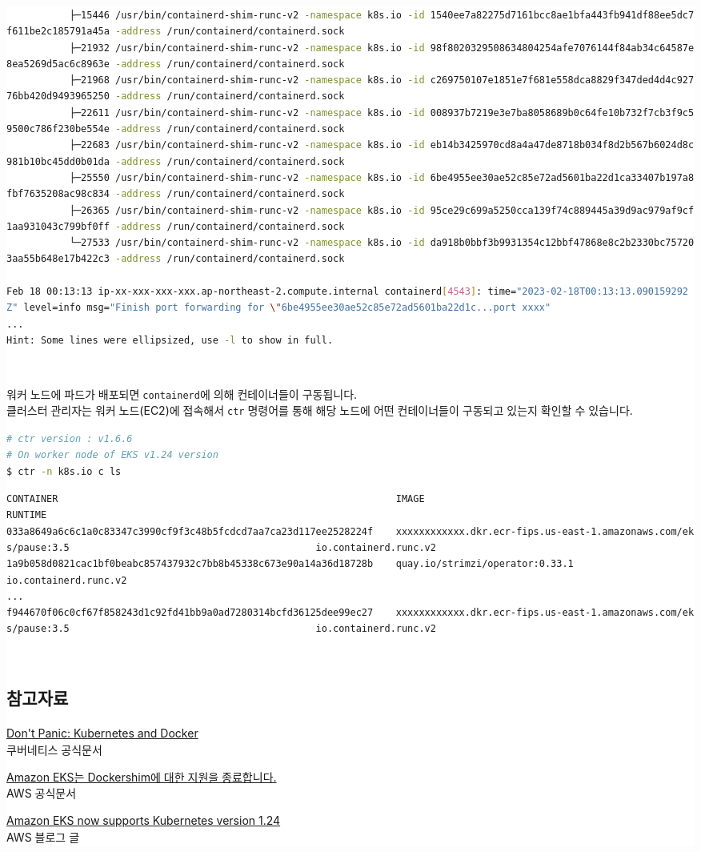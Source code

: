 ```bash
           ├─15446 /usr/bin/containerd-shim-runc-v2 -namespace k8s.io -id 1540ee7a82275d7161bcc8ae1bfa443fb941df88ee5dc7f611be2c185791a45a -address /run/containerd/containerd.sock
           ├─21932 /usr/bin/containerd-shim-runc-v2 -namespace k8s.io -id 98f8020329508634804254afe7076144f84ab34c64587e8ea5269d5ac6c8963e -address /run/containerd/containerd.sock
           ├─21968 /usr/bin/containerd-shim-runc-v2 -namespace k8s.io -id c269750107e1851e7f681e558dca8829f347ded4d4c92776bb420d9493965250 -address /run/containerd/containerd.sock
           ├─22611 /usr/bin/containerd-shim-runc-v2 -namespace k8s.io -id 008937b7219e3e7ba8058689b0c64fe10b732f7cb3f9c59500c786f230be554e -address /run/containerd/containerd.sock
           ├─22683 /usr/bin/containerd-shim-runc-v2 -namespace k8s.io -id eb14b3425970cd8a4a47de8718b034f8d2b567b6024d8c981b10bc45dd0b01da -address /run/containerd/containerd.sock
           ├─25550 /usr/bin/containerd-shim-runc-v2 -namespace k8s.io -id 6be4955ee30ae52c85e72ad5601ba22d1ca33407b197a8fbf7635208ac98c834 -address /run/containerd/containerd.sock
           ├─26365 /usr/bin/containerd-shim-runc-v2 -namespace k8s.io -id 95ce29c699a5250cca139f74c889445a39d9ac979af9cf1aa931043c799bf0ff -address /run/containerd/containerd.sock
           └─27533 /usr/bin/containerd-shim-runc-v2 -namespace k8s.io -id da918b0bbf3b9931354c12bbf47868e8c2b2330bc757203aa55b648e17b422c3 -address /run/containerd/containerd.sock

Feb 18 00:13:13 ip-xx-xxx-xxx-xxx.ap-northeast-2.compute.internal containerd[4543]: time="2023-02-18T00:13:13.090159292Z" level=info msg="Finish port forwarding for \"6be4955ee30ae52c85e72ad5601ba22d1c...port xxxx"
...
Hint: Some lines were ellipsized, use -l to show in full.
```

&nbsp;

워커 노드에 파드가 배포되면 `containerd`에 의해 컨테이너들이 구동됩니다.  
클러스터 관리자는 워커 노드(EC2)에 접속해서 `ctr` 명령어를 통해 해당 노드에 어떤 컨테이너들이 구동되고 있는지 확인할 수 있습니다.

```bash
# ctr version : v1.6.6
# On worker node of EKS v1.24 version
$ ctr -n k8s.io c ls
```

```bash
CONTAINER                                                           IMAGE                                                                                                     RUNTIME
033a8649a6c6c1a0c83347c3990cf9f3c48b5fcdcd7aa7ca23d117ee2528224f    xxxxxxxxxxxx.dkr.ecr-fips.us-east-1.amazonaws.com/eks/pause:3.5                                           io.containerd.runc.v2
1a9b058d0821cac1bf0beabc857437932c7bb8b45338c673e90a14a36d18728b    quay.io/strimzi/operator:0.33.1                                                                           io.containerd.runc.v2
...
f944670f06c0cf67f858243d1c92fd41bb9a0ad7280314bcfd36125dee99ec27    xxxxxxxxxxxx.dkr.ecr-fips.us-east-1.amazonaws.com/eks/pause:3.5                                           io.containerd.runc.v2
```

&nbsp;

## 참고자료

[Don't Panic: Kubernetes and Docker](https://kubernetes.io/blog/2020/12/02/dont-panic-kubernetes-and-docker/)  
쿠버네티스 공식문서

[Amazon EKS는 Dockershim에 대한 지원을 종료합니다.](https://docs.aws.amazon.com/ko_kr/eks/latest/userguide/dockershim-deprecation.html)  
AWS 공식문서

[Amazon EKS now supports Kubernetes version 1.24](https://aws.amazon.com/ko/blogs/containers/amazon-eks-now-supports-kubernetes-version-1-24/)  
AWS 블로그 글
